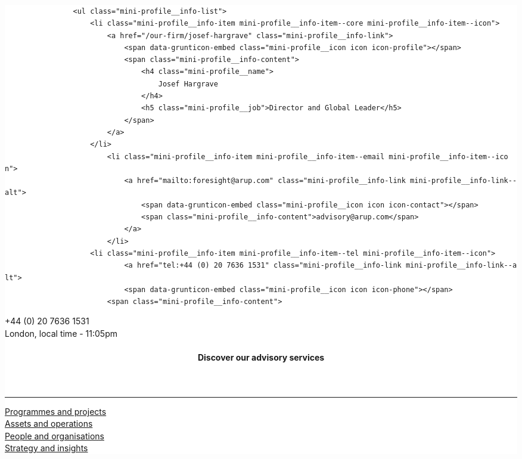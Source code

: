                     <ul class="mini-profile__info-list">
                        <li class="mini-profile__info-item mini-profile__info-item--core mini-profile__info-item--icon">
                            <a href="/our-firm/josef-hargrave" class="mini-profile__info-link">
                                <span data-grunticon-embed class="mini-profile__icon icon icon-profile"></span>
                                <span class="mini-profile__info-content">
                                    <h4 class="mini-profile__name">
                                        Josef Hargrave
                                    </h4>
                                    <h5 class="mini-profile__job">Director and Global Leader</h5>
                                </span>
                            </a>
                        </li>
                            <li class="mini-profile__info-item mini-profile__info-item--email mini-profile__info-item--icon">
                                <a href="mailto:foresight@arup.com" class="mini-profile__info-link mini-profile__info-link--alt">
                                    <span data-grunticon-embed class="mini-profile__icon icon icon-contact"></span>
                                    <span class="mini-profile__info-content">advisory@arup.com</span>
                                </a>
                            </li>
                        <li class="mini-profile__info-item mini-profile__info-item--tel mini-profile__info-item--icon">
                                <a href="tel:+44 (0) 20 7636 1531" class="mini-profile__info-link mini-profile__info-link--alt">
                                <span data-grunticon-embed class="mini-profile__icon icon icon-phone"></span>       
                            <span class="mini-profile__info-content">
+44 (0) 20 7636 1531                                                                    <br/><span class="mini-profile__info-meta">London, local time - 11:05pm</span>
                            </span>
                                </a>
                        </li>
                    </ul>
                </div>
            </div>
        </div>
    </div>
</div>
<section class="container">
        <header class="section-header ">
            <div class="section-header__title-wrap section-title section-title--nopad">
                <h4 class="section-title__title">Discover our advisory services</h4>
            </div>
        </header>
    </section>
    <section class="featured-pub content-slider content-slider--overflow content-slider--dt-md reveal content-slider--compact">
    <div class="container">
        <hr />
        <div class="tabs">
            <div class="controls">
                <span class="prev icon icon-next" data-grunticon-embed></span>
                <span class="next icon icon-next" data-grunticon-embed></span>
            </div>
                <div class="tab"><a href="#tab1-7" class="">Programmes and projects</a></div>
                <div class="tab"><a href="#tab1-8" class="">Assets and operations</a></div>
                <div class="tab"><a href="#tab1-9" class="">People and organisations</a></div>
                <div class="tab"><a href="#tab1-5" class="">Strategy and insights</a></div>
        </div>
    </div>
    <div class="container js-box-car-container">
        <div class="js-box-car-ctrl"></div>
        <div class="content-slider__carousel">
                        <div class="content-slider__slide" id="tab1-7">
                            <div class="split-box ">
                                <div class="split-box__pic-wrap">
                                    <div class="split-box__pic" style="background-image: url('https://www.arup.com/-/media/arup/images/expertise/services/programmeprojectmanagementbeijing-national-aquatics-centre-the-water-cubec-ben-mcmillan.jpg?h=1125&la=en&w=2000&hash=7C9E58B20393B979BA333C821C5D6737A43EE4DF');"></div>